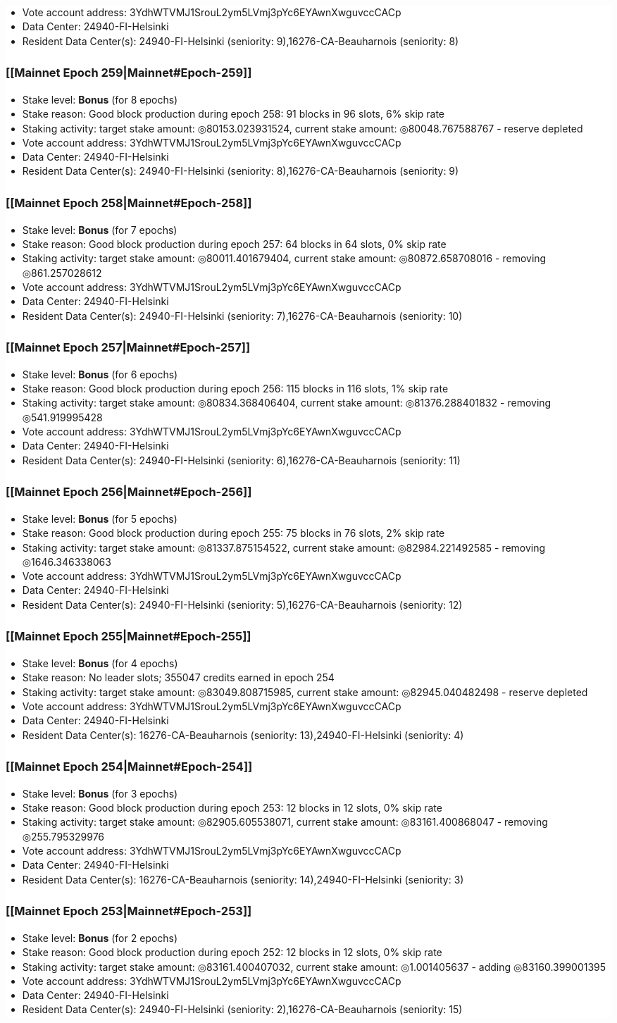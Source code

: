 * Vote account address: 3YdhWTVMJ1SrouL2ym5LVmj3pYc6EYAwnXwguvccCACp
* Data Center: 24940-FI-Helsinki
* Resident Data Center(s): 24940-FI-Helsinki (seniority: 9),16276-CA-Beauharnois (seniority: 8)
### [[Mainnet Epoch 259|Mainnet#Epoch-259]]
* Stake level: **Bonus** (for 8 epochs)
* Stake reason: Good block production during epoch 258: 91 blocks in 96 slots, 6% skip rate
* Staking activity: target stake amount: ◎80153.023931524, current stake amount: ◎80048.767588767 - reserve depleted
* Vote account address: 3YdhWTVMJ1SrouL2ym5LVmj3pYc6EYAwnXwguvccCACp
* Data Center: 24940-FI-Helsinki
* Resident Data Center(s): 24940-FI-Helsinki (seniority: 8),16276-CA-Beauharnois (seniority: 9)
### [[Mainnet Epoch 258|Mainnet#Epoch-258]]
* Stake level: **Bonus** (for 7 epochs)
* Stake reason: Good block production during epoch 257: 64 blocks in 64 slots, 0% skip rate
* Staking activity: target stake amount: ◎80011.401679404, current stake amount: ◎80872.658708016 - removing ◎861.257028612
* Vote account address: 3YdhWTVMJ1SrouL2ym5LVmj3pYc6EYAwnXwguvccCACp
* Data Center: 24940-FI-Helsinki
* Resident Data Center(s): 24940-FI-Helsinki (seniority: 7),16276-CA-Beauharnois (seniority: 10)
### [[Mainnet Epoch 257|Mainnet#Epoch-257]]
* Stake level: **Bonus** (for 6 epochs)
* Stake reason: Good block production during epoch 256: 115 blocks in 116 slots, 1% skip rate
* Staking activity: target stake amount: ◎80834.368406404, current stake amount: ◎81376.288401832 - removing ◎541.919995428
* Vote account address: 3YdhWTVMJ1SrouL2ym5LVmj3pYc6EYAwnXwguvccCACp
* Data Center: 24940-FI-Helsinki
* Resident Data Center(s): 24940-FI-Helsinki (seniority: 6),16276-CA-Beauharnois (seniority: 11)
### [[Mainnet Epoch 256|Mainnet#Epoch-256]]
* Stake level: **Bonus** (for 5 epochs)
* Stake reason: Good block production during epoch 255: 75 blocks in 76 slots, 2% skip rate
* Staking activity: target stake amount: ◎81337.875154522, current stake amount: ◎82984.221492585 - removing ◎1646.346338063
* Vote account address: 3YdhWTVMJ1SrouL2ym5LVmj3pYc6EYAwnXwguvccCACp
* Data Center: 24940-FI-Helsinki
* Resident Data Center(s): 24940-FI-Helsinki (seniority: 5),16276-CA-Beauharnois (seniority: 12)
### [[Mainnet Epoch 255|Mainnet#Epoch-255]]
* Stake level: **Bonus** (for 4 epochs)
* Stake reason: No leader slots; 355047 credits earned in epoch 254
* Staking activity: target stake amount: ◎83049.808715985, current stake amount: ◎82945.040482498 - reserve depleted
* Vote account address: 3YdhWTVMJ1SrouL2ym5LVmj3pYc6EYAwnXwguvccCACp
* Data Center: 24940-FI-Helsinki
* Resident Data Center(s): 16276-CA-Beauharnois (seniority: 13),24940-FI-Helsinki (seniority: 4)
### [[Mainnet Epoch 254|Mainnet#Epoch-254]]
* Stake level: **Bonus** (for 3 epochs)
* Stake reason: Good block production during epoch 253: 12 blocks in 12 slots, 0% skip rate
* Staking activity: target stake amount: ◎82905.605538071, current stake amount: ◎83161.400868047 - removing ◎255.795329976
* Vote account address: 3YdhWTVMJ1SrouL2ym5LVmj3pYc6EYAwnXwguvccCACp
* Data Center: 24940-FI-Helsinki
* Resident Data Center(s): 16276-CA-Beauharnois (seniority: 14),24940-FI-Helsinki (seniority: 3)
### [[Mainnet Epoch 253|Mainnet#Epoch-253]]
* Stake level: **Bonus** (for 2 epochs)
* Stake reason: Good block production during epoch 252: 12 blocks in 12 slots, 0% skip rate
* Staking activity: target stake amount: ◎83161.400407032, current stake amount: ◎1.001405637 - adding ◎83160.399001395
* Vote account address: 3YdhWTVMJ1SrouL2ym5LVmj3pYc6EYAwnXwguvccCACp
* Data Center: 24940-FI-Helsinki
* Resident Data Center(s): 24940-FI-Helsinki (seniority: 2),16276-CA-Beauharnois (seniority: 15)